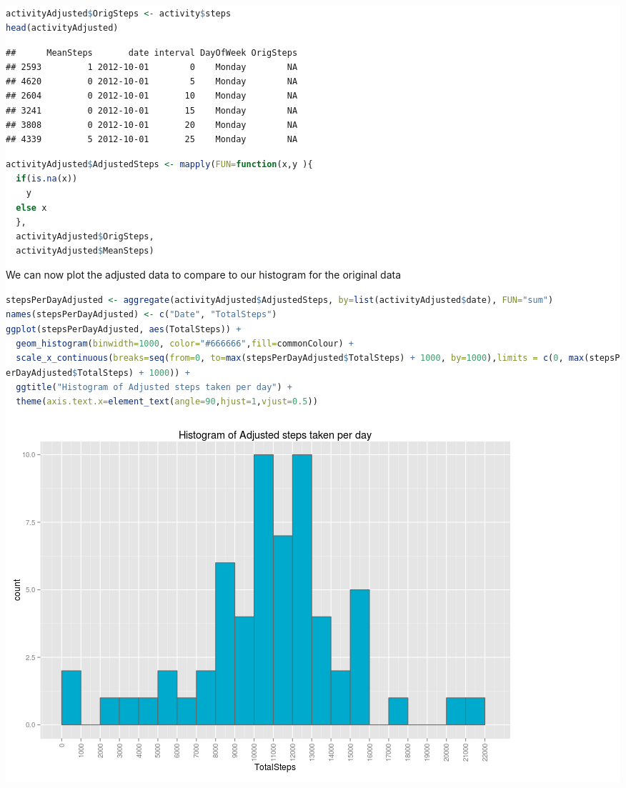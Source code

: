 
```r
activityAdjusted$OrigSteps <- activity$steps
head(activityAdjusted)
```

```
##      MeanSteps       date interval DayOfWeek OrigSteps
## 2593         1 2012-10-01        0    Monday        NA
## 4620         0 2012-10-01        5    Monday        NA
## 2604         0 2012-10-01       10    Monday        NA
## 3241         0 2012-10-01       15    Monday        NA
## 3808         0 2012-10-01       20    Monday        NA
## 4339         5 2012-10-01       25    Monday        NA
```

```r
activityAdjusted$AdjustedSteps <- mapply(FUN=function(x,y ){
  if(is.na(x)) 
    y 
  else x
  },
  activityAdjusted$OrigSteps, 
  activityAdjusted$MeanSteps)
```

We can now plot the adjusted data to compare to our histogram for the original data


```r
stepsPerDayAdjusted <- aggregate(activityAdjusted$AdjustedSteps, by=list(activityAdjusted$date), FUN="sum")
names(stepsPerDayAdjusted) <- c("Date", "TotalSteps")
ggplot(stepsPerDayAdjusted, aes(TotalSteps)) + 
  geom_histogram(binwidth=1000, color="#666666",fill=commonColour) + 
  scale_x_continuous(breaks=seq(from=0, to=max(stepsPerDayAdjusted$TotalSteps) + 1000, by=1000),limits = c(0, max(stepsPerDayAdjusted$TotalSteps) + 1000)) +
  ggtitle("Histogram of Adjusted steps taken per day") +
  theme(axis.text.x=element_text(angle=90,hjust=1,vjust=0.5))
```

![plot of chunk unnamed-chunk-7](figure/unnamed-chunk-7.png) 
